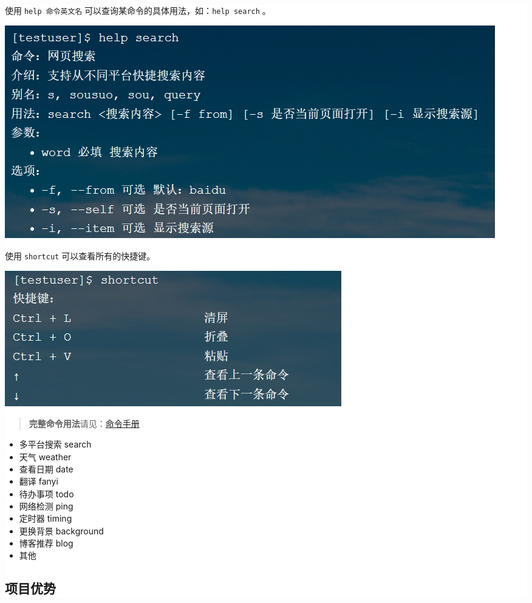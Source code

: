 使用  `help 命令英文名` 可以查询某命令的具体用法，如：`help search` 。

![help示例](./images/help示例.png)

使用 `shortcut` 可以查看所有的快捷键。

![快捷键](./images/快捷键.png)

> **完整命令用法**请见：[命令手册](./doc/commands.md)

- 多平台搜索    search
- 天气          weather
- 查看日期      date
- 翻译          fanyi
- 待办事项      todo
- 网络检测      ping
- 定时器        timing
- 更换背景      background
- 博客推荐      blog
- 其他

## 项目优势

